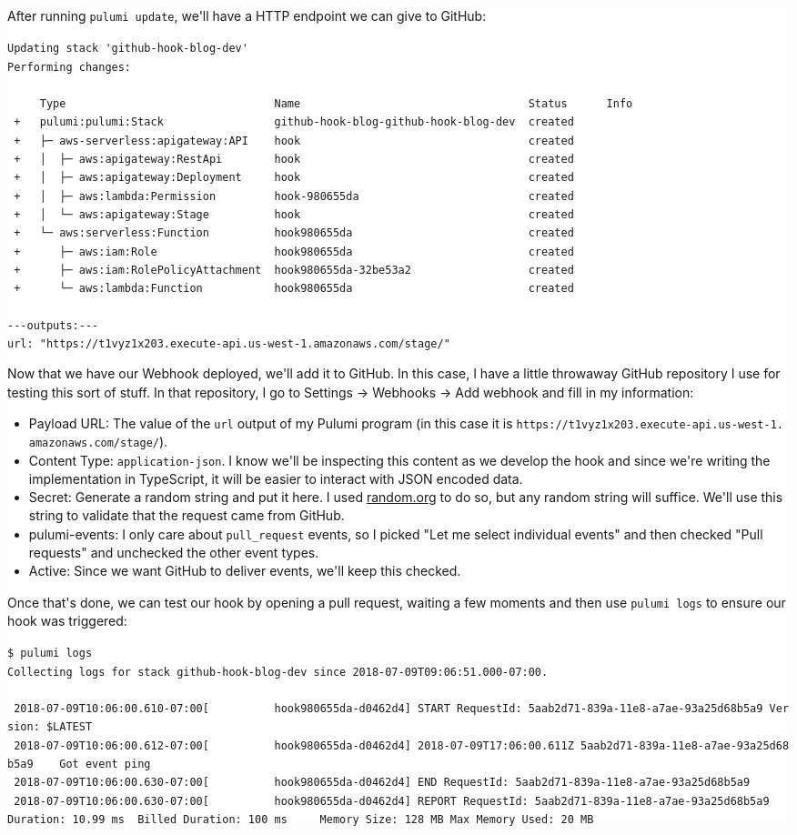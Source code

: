 After running `pulumi update`, we'll have a HTTP endpoint we can give to
GitHub:

    Updating stack 'github-hook-blog-dev'
    Performing changes:

         Type                                Name                                   Status      Info
     +   pulumi:pulumi:Stack                 github-hook-blog-github-hook-blog-dev  created
     +   ├─ aws-serverless:apigateway:API    hook                                   created
     +   │  ├─ aws:apigateway:RestApi        hook                                   created
     +   │  ├─ aws:apigateway:Deployment     hook                                   created
     +   │  ├─ aws:lambda:Permission         hook-980655da                          created
     +   │  └─ aws:apigateway:Stage          hook                                   created
     +   └─ aws:serverless:Function          hook980655da                           created
     +      ├─ aws:iam:Role                  hook980655da                           created
     +      ├─ aws:iam:RolePolicyAttachment  hook980655da-32be53a2                  created
     +      └─ aws:lambda:Function           hook980655da                           created

    ---outputs:---
    url: "https://t1vyz1x203.execute-api.us-west-1.amazonaws.com/stage/"

Now that we have our Webhook deployed, we'll add it to GitHub. In this
case, I have a little throwaway GitHub repository I use for testing this
sort of stuff. In that repository, I go to Settings -> Webhooks -> Add
webhook and fill in my information:

- Payload URL: The value of the `url` output of my Pulumi program (in
  this case it is
  `https://t1vyz1x203.execute-api.us-west-1.amazonaws.com/stage/`).
- Content Type: `application-json`. I know we'll be inspecting this
  content as we develop the hook and since we're writing the
  implementation in TypeScript, it will be easier to interact with
  JSON encoded data.
- Secret: Generate a random string and put it here. I used
  [random.org](https://www.random.org/) to do so, but any random
  string will suffice. We'll use this string to validate that the
  request came from GitHub.
- pulumi-events: I only care about `pull_request` events, so I picked "Let me
  select individual events" and then checked "Pull requests" and
  unchecked the other event types.
- Active: Since we want GitHub to deliver events, we'll keep this
  checked.

Once that's done, we can test our hook by opening a pull request,
waiting a few moments and then use `pulumi logs` to ensure our hook was
triggered:

    $ pulumi logs
    Collecting logs for stack github-hook-blog-dev since 2018-07-09T09:06:51.000-07:00.

     2018-07-09T10:06:00.610-07:00[          hook980655da-d0462d4] START RequestId: 5aab2d71-839a-11e8-a7ae-93a25d68b5a9 Version: $LATEST
     2018-07-09T10:06:00.612-07:00[          hook980655da-d0462d4] 2018-07-09T17:06:00.611Z 5aab2d71-839a-11e8-a7ae-93a25d68b5a9    Got event ping
     2018-07-09T10:06:00.630-07:00[          hook980655da-d0462d4] END RequestId: 5aab2d71-839a-11e8-a7ae-93a25d68b5a9
     2018-07-09T10:06:00.630-07:00[          hook980655da-d0462d4] REPORT RequestId: 5aab2d71-839a-11e8-a7ae-93a25d68b5a9   Duration: 10.99 ms  Billed Duration: 100 ms     Memory Size: 128 MB Max Memory Used: 20 MB
